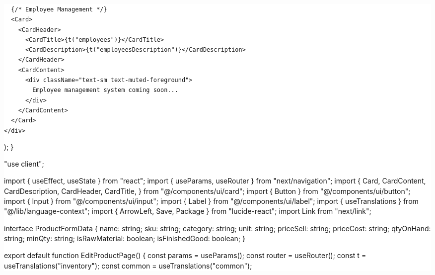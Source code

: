       {/* Employee Management */}
      <Card>
        <CardHeader>
          <CardTitle>{t("employees")}</CardTitle>
          <CardDescription>{t("employeesDescription")}</CardDescription>
        </CardHeader>
        <CardContent>
          <div className="text-sm text-muted-foreground">
            Employee management system coming soon...
          </div>
        </CardContent>
      </Card>
    </div>

);
}

</file>
<file path="app/inventory/[id]/edit/page.tsx">
"use client";

import { useEffect, useState } from "react";
import { useParams, useRouter } from "next/navigation";
import {
Card,
CardContent,
CardDescription,
CardHeader,
CardTitle,
} from "@/components/ui/card";
import { Button } from "@/components/ui/button";
import { Input } from "@/components/ui/input";
import { Label } from "@/components/ui/label";
import { useTranslations } from "@/lib/language-context";
import { ArrowLeft, Save, Package } from "lucide-react";
import Link from "next/link";

interface ProductFormData {
name: string;
sku: string;
category: string;
unit: string;
priceSell: string;
priceCost: string;
qtyOnHand: string;
minQty: string;
isRawMaterial: boolean;
isFinishedGood: boolean;
}

export default function EditProductPage() {
const params = useParams();
const router = useRouter();
const t = useTranslations("inventory");
const common = useTranslations("common");


[e.target.name]: e.target.value,
[field]: value,
[field]: value,